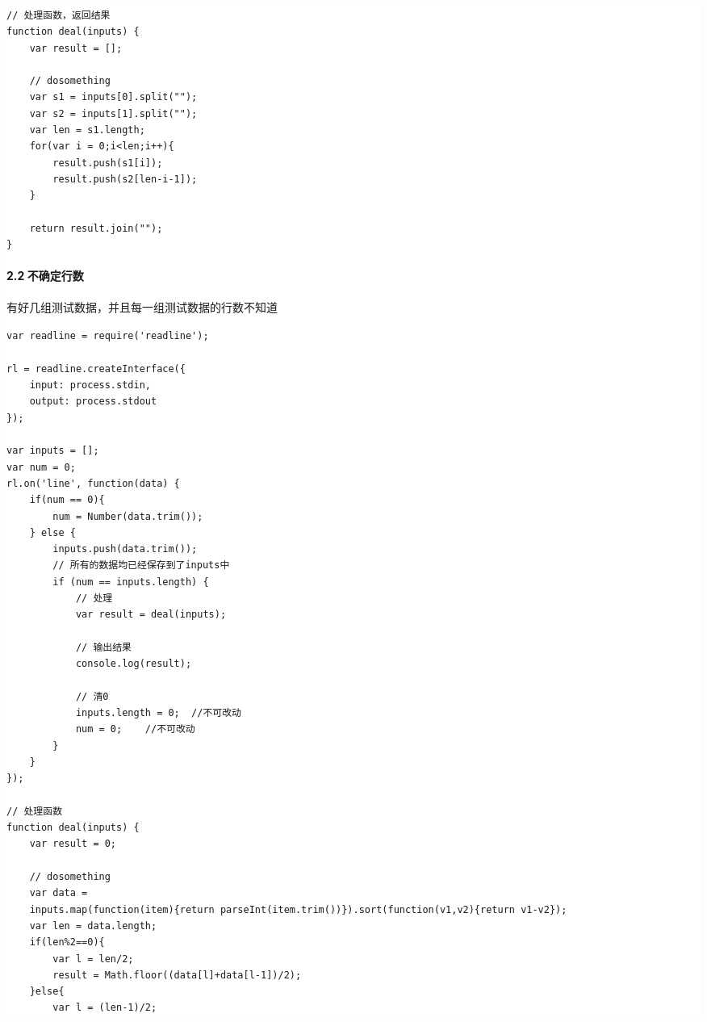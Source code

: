 ```
// 处理函数，返回结果
function deal(inputs) {
    var result = [];

    // dosomething
    var s1 = inputs[0].split("");
    var s2 = inputs[1].split("");
    var len = s1.length;
    for(var i = 0;i<len;i++){
        result.push(s1[i]);
        result.push(s2[len-i-1]);
    }  
    
    return result.join("");
}
```

#### 2.2 不确定行数

有好几组测试数据，并且每一组测试数据的行数不知道

```
var readline = require('readline');

rl = readline.createInterface({
    input: process.stdin,
    output: process.stdout
});

var inputs = [];
var num = 0;
rl.on('line', function(data) {
    if(num == 0){
        num = Number(data.trim());
    } else {
        inputs.push(data.trim());
        // 所有的数据均已经保存到了inputs中
        if (num == inputs.length) {
            // 处理
            var result = deal(inputs);

            // 输出结果
            console.log(result);

            // 清0
            inputs.length = 0;  //不可改动
            num = 0;    //不可改动
        }
    }
});

// 处理函数
function deal(inputs) {
    var result = 0;

    // dosomething
    var data = 
    inputs.map(function(item){return parseInt(item.trim())}).sort(function(v1,v2){return v1-v2});
    var len = data.length;
    if(len%2==0){
        var l = len/2;
        result = Math.floor((data[l]+data[l-1])/2);
    }else{
        var l = (len-1)/2;
```